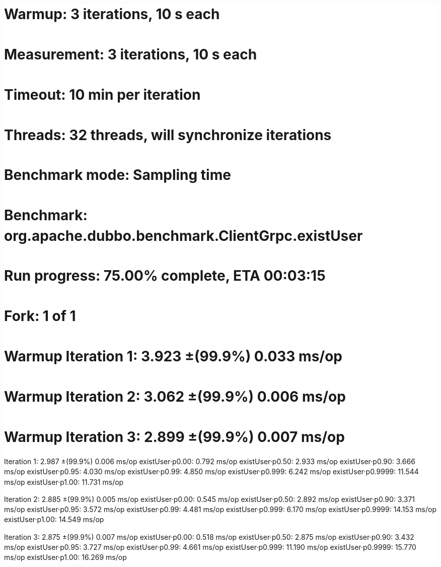 # Warmup: 3 iterations, 10 s each
# Measurement: 3 iterations, 10 s each
# Timeout: 10 min per iteration
# Threads: 32 threads, will synchronize iterations
# Benchmark mode: Sampling time
# Benchmark: org.apache.dubbo.benchmark.ClientGrpc.existUser

# Run progress: 75.00% complete, ETA 00:03:15
# Fork: 1 of 1
# Warmup Iteration   1: 3.923 ±(99.9%) 0.033 ms/op
# Warmup Iteration   2: 3.062 ±(99.9%) 0.006 ms/op
# Warmup Iteration   3: 2.899 ±(99.9%) 0.007 ms/op
Iteration   1: 2.987 ±(99.9%) 0.006 ms/op
                 existUser·p0.00:   0.792 ms/op
                 existUser·p0.50:   2.933 ms/op
                 existUser·p0.90:   3.666 ms/op
                 existUser·p0.95:   4.030 ms/op
                 existUser·p0.99:   4.850 ms/op
                 existUser·p0.999:  6.242 ms/op
                 existUser·p0.9999: 11.544 ms/op
                 existUser·p1.00:   11.731 ms/op

Iteration   2: 2.885 ±(99.9%) 0.005 ms/op
                 existUser·p0.00:   0.545 ms/op
                 existUser·p0.50:   2.892 ms/op
                 existUser·p0.90:   3.371 ms/op
                 existUser·p0.95:   3.572 ms/op
                 existUser·p0.99:   4.481 ms/op
                 existUser·p0.999:  6.170 ms/op
                 existUser·p0.9999: 14.153 ms/op
                 existUser·p1.00:   14.549 ms/op

Iteration   3: 2.875 ±(99.9%) 0.007 ms/op
                 existUser·p0.00:   0.518 ms/op
                 existUser·p0.50:   2.875 ms/op
                 existUser·p0.90:   3.432 ms/op
                 existUser·p0.95:   3.727 ms/op
                 existUser·p0.99:   4.661 ms/op
                 existUser·p0.999:  11.190 ms/op
                 existUser·p0.9999: 15.770 ms/op
                 existUser·p1.00:   16.269 ms/op
